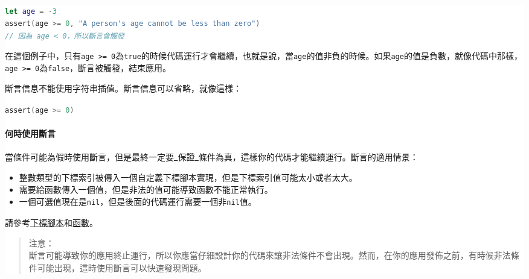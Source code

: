 ```swift
let age = -3
assert(age >= 0, "A person's age cannot be less than zero")
// 因為 age < 0，所以斷言會觸發
```

在這個例子中，只有`age >= 0`為`true`的時候代碼運行才會繼續，也就是說，當`age`的值非負的時候。如果`age`的值是負數，就像代碼中那樣，`age >= 0`為`false`，斷言被觸發，結束應用。

斷言信息不能使用字符串插值。斷言信息可以省略，就像這樣：

```swift
assert(age >= 0)
```

#### 何時使用斷言

當條件可能為假時使用斷言，但是最終一定要_保證_條件為真，這樣你的代碼才能繼續運行。斷言的適用情景：

* 整數類型的下標索引被傳入一個自定義下標腳本實現，但是下標索引值可能太小或者太大。
* 需要給函數傳入一個值，但是非法的值可能導致函數不能正常執行。
* 一個可選值現在是`nil`，但是後面的代碼運行需要一個非`nil`值。

請參考[下標腳本](https://github.com/ininmm/the-swift-programming-language-in-chinese/tree/8b9f8ba4cb97148e9d1b43c50f9e1c8e4175f753/source-tw/chapter2/12_Subscripts.html)和[函數](https://github.com/ininmm/the-swift-programming-language-in-chinese/tree/8b9f8ba4cb97148e9d1b43c50f9e1c8e4175f753/source-tw/chapter2/06_Functions.html)。

> 注意：  
> 斷言可能導致你的應用終止運行，所以你應當仔細設計你的代碼來讓非法條件不會出現。然而，在你的應用發佈之前，有時候非法條件可能出現，這時使用斷言可以快速發現問題。

